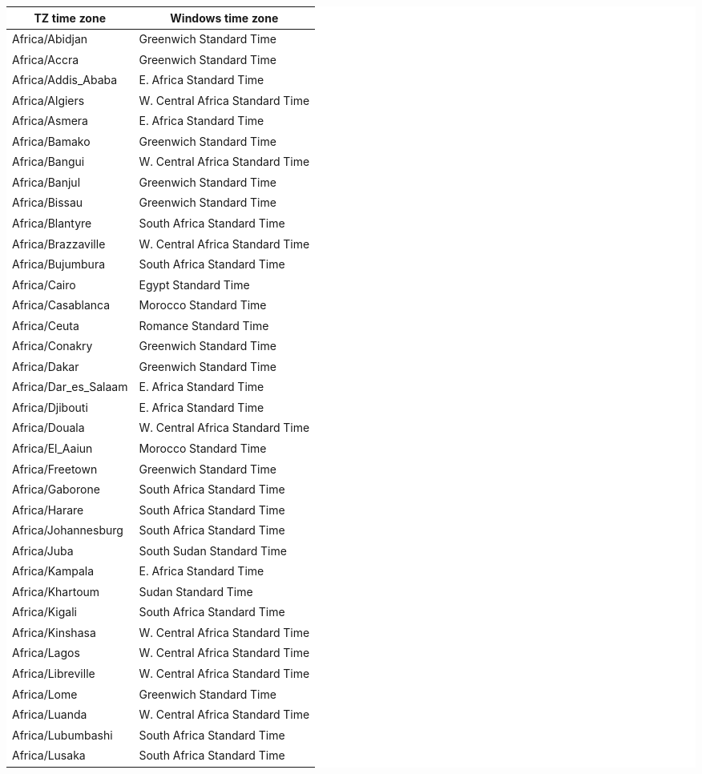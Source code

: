 | TZ time zone | Windows time zone |
| --- | --- |
| Africa/Abidjan | Greenwich Standard Time |
| Africa/Accra | Greenwich Standard Time |
| Africa/Addis_Ababa | E. Africa Standard Time |
| Africa/Algiers | W. Central Africa Standard Time |
| Africa/Asmera | E. Africa Standard Time |
| Africa/Bamako | Greenwich Standard Time |
| Africa/Bangui | W. Central Africa Standard Time |
| Africa/Banjul | Greenwich Standard Time |
| Africa/Bissau | Greenwich Standard Time |
| Africa/Blantyre | South Africa Standard Time |
| Africa/Brazzaville | W. Central Africa Standard Time |
| Africa/Bujumbura | South Africa Standard Time |
| Africa/Cairo | Egypt Standard Time |
| Africa/Casablanca | Morocco Standard Time |
| Africa/Ceuta | Romance Standard Time |
| Africa/Conakry | Greenwich Standard Time |
| Africa/Dakar | Greenwich Standard Time |
| Africa/Dar_es_Salaam | E. Africa Standard Time |
| Africa/Djibouti | E. Africa Standard Time |
| Africa/Douala | W. Central Africa Standard Time |
| Africa/El_Aaiun | Morocco Standard Time |
| Africa/Freetown | Greenwich Standard Time |
| Africa/Gaborone | South Africa Standard Time |
| Africa/Harare | South Africa Standard Time |
| Africa/Johannesburg | South Africa Standard Time |
| Africa/Juba | South Sudan Standard Time |
| Africa/Kampala | E. Africa Standard Time |
| Africa/Khartoum | Sudan Standard Time |
| Africa/Kigali | South Africa Standard Time |
| Africa/Kinshasa | W. Central Africa Standard Time |
| Africa/Lagos | W. Central Africa Standard Time |
| Africa/Libreville | W. Central Africa Standard Time |
| Africa/Lome | Greenwich Standard Time |
| Africa/Luanda | W. Central Africa Standard Time |
| Africa/Lubumbashi | South Africa Standard Time |
| Africa/Lusaka | South Africa Standard Time |